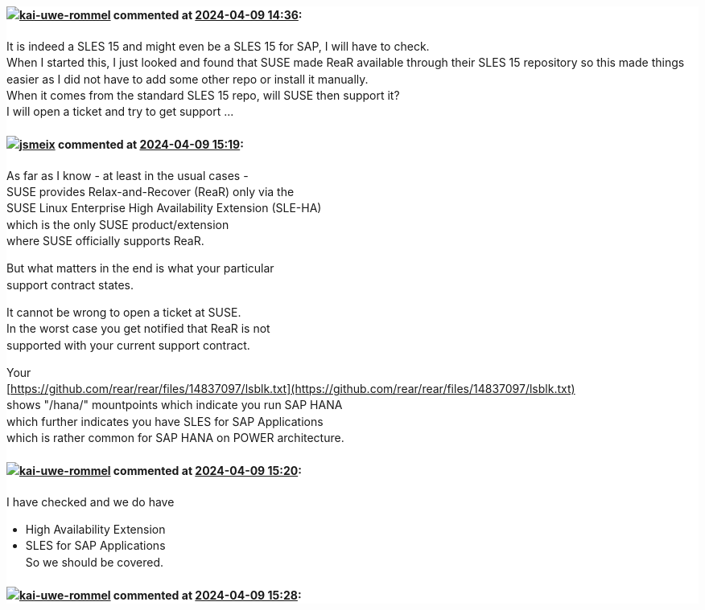 #### <img src="https://avatars.githubusercontent.com/u/26381804?u=39eb4423becba185bbc3e6e9876fdbbac3518c2c&v=4" width="50">[kai-uwe-rommel](https://github.com/kai-uwe-rommel) commented at [2024-04-09 14:36](https://github.com/rear/rear/issues/3189#issuecomment-2045343704):

It is indeed a SLES 15 and might even be a SLES 15 for SAP, I will have
to check.  
When I started this, I just looked and found that SUSE made ReaR
available through their SLES 15 repository so this made things easier as
I did not have to add some other repo or install it manually.  
When it comes from the standard SLES 15 repo, will SUSE then support
it?  
I will open a ticket and try to get support ...

#### <img src="https://avatars.githubusercontent.com/u/1788608?u=925fc54e2ce01551392622446ece427f51e2f0ce&v=4" width="50">[jsmeix](https://github.com/jsmeix) commented at [2024-04-09 15:19](https://github.com/rear/rear/issues/3189#issuecomment-2045457648):

As far as I know - at least in the usual cases -  
SUSE provides Relax-and-Recover (ReaR) only via the  
SUSE Linux Enterprise High Availability Extension (SLE-HA)  
which is the only SUSE product/extension  
where SUSE officially supports ReaR.

But what matters in the end is what your particular  
support contract states.

It cannot be wrong to open a ticket at SUSE.  
In the worst case you get notified that ReaR is not  
supported with your current support contract.

Your  
[https://github.com/rear/rear/files/14837097/lsblk.txt](https://github.com/rear/rear/files/14837097/lsblk.txt)  
shows "/hana/" mountpoints which indicate you run SAP HANA  
which further indicates you have SLES for SAP Applications  
which is rather common for SAP HANA on POWER architecture.

#### <img src="https://avatars.githubusercontent.com/u/26381804?u=39eb4423becba185bbc3e6e9876fdbbac3518c2c&v=4" width="50">[kai-uwe-rommel](https://github.com/kai-uwe-rommel) commented at [2024-04-09 15:20](https://github.com/rear/rear/issues/3189#issuecomment-2045459753):

I have checked and we do have

-   High Availability Extension
-   SLES for SAP Applications  
    So we should be covered.

#### <img src="https://avatars.githubusercontent.com/u/26381804?u=39eb4423becba185bbc3e6e9876fdbbac3518c2c&v=4" width="50">[kai-uwe-rommel](https://github.com/kai-uwe-rommel) commented at [2024-04-09 15:28](https://github.com/rear/rear/issues/3189#issuecomment-2045485364):
